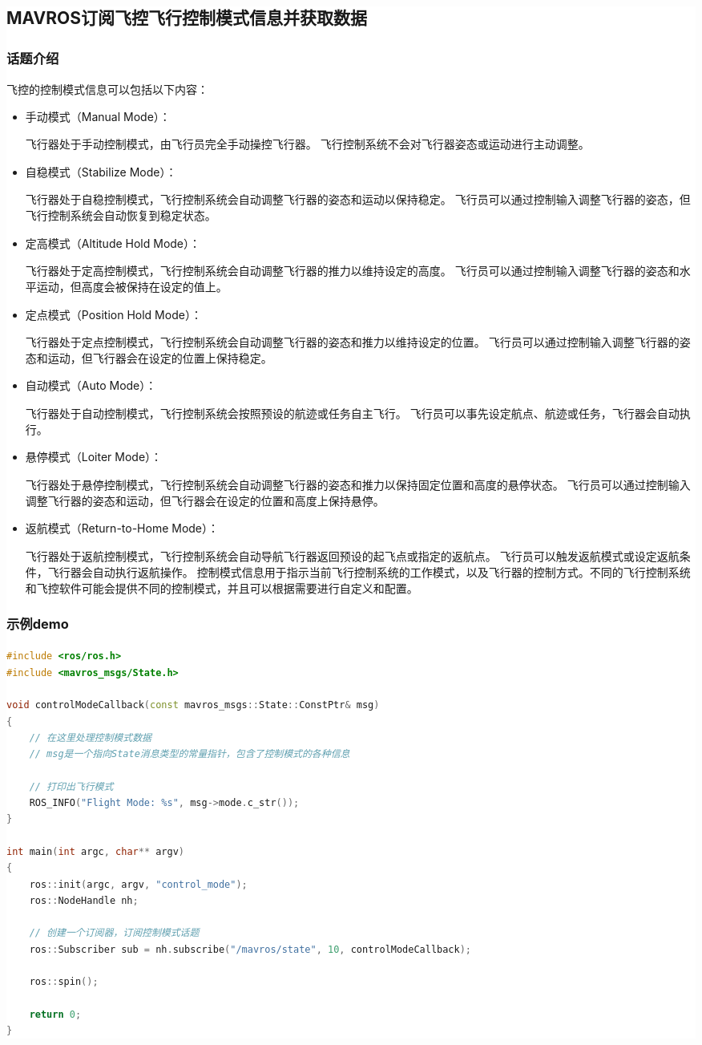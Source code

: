 ## MAVROS订阅飞控飞行控制模式信息并获取数据
### 话题介绍

飞控的控制模式信息可以包括以下内容：

- 手动模式（Manual Mode）：

  飞行器处于手动控制模式，由飞行员完全手动操控飞行器。
  飞行控制系统不会对飞行器姿态或运动进行主动调整。
- 自稳模式（Stabilize Mode）：

  飞行器处于自稳控制模式，飞行控制系统会自动调整飞行器的姿态和运动以保持稳定。
  飞行员可以通过控制输入调整飞行器的姿态，但飞行控制系统会自动恢复到稳定状态。
- 定高模式（Altitude Hold Mode）：
  
  飞行器处于定高控制模式，飞行控制系统会自动调整飞行器的推力以维持设定的高度。
  飞行员可以通过控制输入调整飞行器的姿态和水平运动，但高度会被保持在设定的值上。
- 定点模式（Position Hold Mode）：

  飞行器处于定点控制模式，飞行控制系统会自动调整飞行器的姿态和推力以维持设定的位置。
  飞行员可以通过控制输入调整飞行器的姿态和运动，但飞行器会在设定的位置上保持稳定。
- 自动模式（Auto Mode）：

  飞行器处于自动控制模式，飞行控制系统会按照预设的航迹或任务自主飞行。
  飞行员可以事先设定航点、航迹或任务，飞行器会自动执行。
- 悬停模式（Loiter Mode）：

  飞行器处于悬停控制模式，飞行控制系统会自动调整飞行器的姿态和推力以保持固定位置和高度的悬停状态。
  飞行员可以通过控制输入调整飞行器的姿态和运动，但飞行器会在设定的位置和高度上保持悬停。
- 返航模式（Return-to-Home Mode）：

  飞行器处于返航控制模式，飞行控制系统会自动导航飞行器返回预设的起飞点或指定的返航点。
  飞行员可以触发返航模式或设定返航条件，飞行器会自动执行返航操作。
  控制模式信息用于指示当前飞行控制系统的工作模式，以及飞行器的控制方式。不同的飞行控制系统和飞控软件可能会提供不同的控制模式，并且可以根据需要进行自定义和配置。
### 示例demo
```c++
#include <ros/ros.h>
#include <mavros_msgs/State.h>

void controlModeCallback(const mavros_msgs::State::ConstPtr& msg)
{
    // 在这里处理控制模式数据
    // msg是一个指向State消息类型的常量指针，包含了控制模式的各种信息

    // 打印出飞行模式
    ROS_INFO("Flight Mode: %s", msg->mode.c_str());
}

int main(int argc, char** argv)
{
    ros::init(argc, argv, "control_mode");
    ros::NodeHandle nh;

    // 创建一个订阅器，订阅控制模式话题
    ros::Subscriber sub = nh.subscribe("/mavros/state", 10, controlModeCallback);

    ros::spin();

    return 0;
}
```
